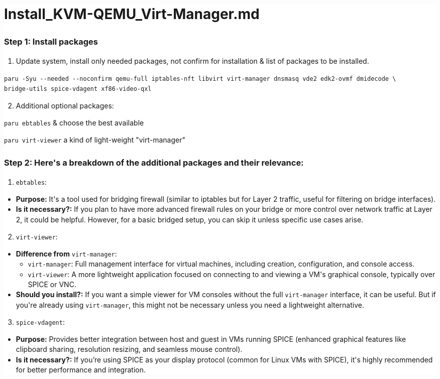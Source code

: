 # Install_KVM-QEMU_Virt-Manager.md

### Step 1: Install packages

1. Update system, install only needed packages, not confirm for installation & list of packages to be installed.

```
paru -Syu --needed --noconfirm qemu-full iptables-nft libvirt virt-manager dnsmasq vde2 edk2-ovmf dmidecode \
bridge-utils spice-vdagent xf86-video-qxl

```

2. Additional optional packages:

`paru ebtables` & choose the best available

`paru virt-viewer` a kind of light-weight "virt-manager"

### Step 2: Here's a breakdown of the additional packages and their relevance:

1. `ebtables`:

* **Purpose:** It's a tool used for bridging firewall (similar to iptables but for Layer 2 traffic, useful for
filtering on bridge interfaces).
* **Is it necessary?:** If you plan to have more advanced firewall rules on your bridge or more control over network
traffic at Layer 2, it could be helpful. However, for a basic bridged setup, you can skip it unless specific use cases
arise.

2. `virt-viewer`:

* **Difference from** `virt-manager`:
	* `virt-manager`: Full management interface for virtual machines, including creation, configuration, and console
access.
	* `virt-viewer`: A more lightweight application focused on connecting to and viewing a VM's graphical console,
typically over SPICE or VNC.
* **Should you install?:** If you want a simple viewer for VM consoles without the full `virt-manager` interface, it
can be useful. But if you're already using `virt-manager`, this might not be necessary unless you need a lightweight
alternative.

3. `spice-vdagent`:

* **Purpose:** Provides better integration between host and guest in VMs running SPICE (enhanced graphical features like
clipboard sharing, resolution resizing, and seamless mouse control).
* **Is it necessary?:** If you’re using SPICE as your display protocol (common for Linux VMs with SPICE), it's highly
recommended for better performance and integration.
